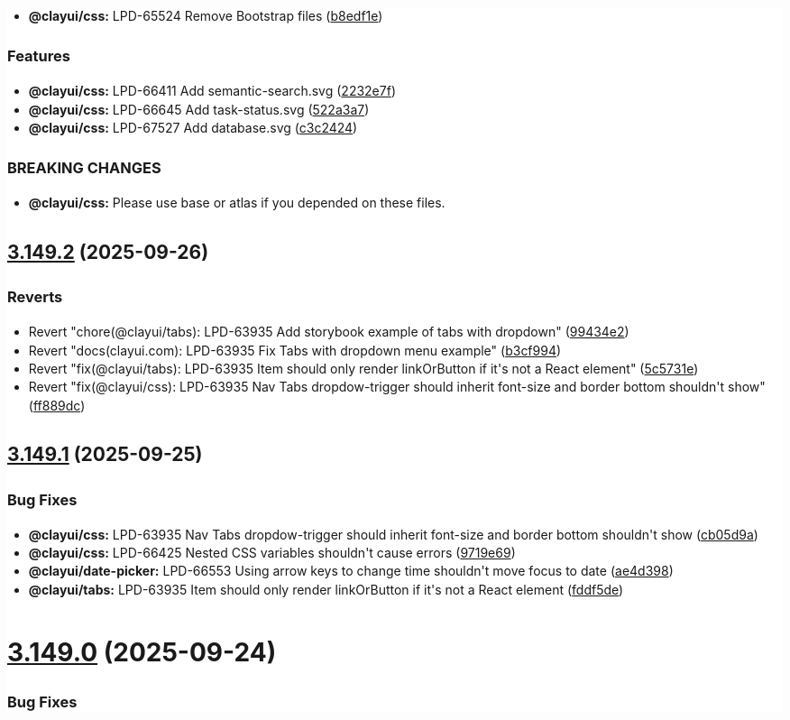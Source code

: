 -   **@clayui/css:** LPD-65524 Remove Bootstrap files ([b8edf1e](https://github.com/liferay/clay/commit/b8edf1e3e50600e4e4c483a3802266c60d81f25e))

### Features

-   **@clayui/css:** LPD-66411 Add semantic-search.svg ([2232e7f](https://github.com/liferay/clay/commit/2232e7fd976991969cf9dbe827326c3324dae2ee))
-   **@clayui/css:** LPD-66645 Add task-status.svg ([522a3a7](https://github.com/liferay/clay/commit/522a3a7f92b1da74ac8de6bf8e2387f939b16d49))
-   **@clayui/css:** LPD-67527 Add database.svg ([c3c2424](https://github.com/liferay/clay/commit/c3c24241ffb4611c2d09a87892b4561cde519a66))

### BREAKING CHANGES

-   **@clayui/css:** Please use base or atlas if you depended on these files.

## [3.149.2](https://github.com/liferay/clay/compare/v3.149.1...v3.149.2) (2025-09-26)

### Reverts

-   Revert "chore(@clayui/tabs): LPD-63935 Add storybook example of tabs with dropdown" ([99434e2](https://github.com/liferay/clay/commit/99434e2ce37d79537a25ba7342fc73c088138a83))
-   Revert "docs(clayui.com): LPD-63935 Fix Tabs with dropdown menu example" ([b3cf994](https://github.com/liferay/clay/commit/b3cf9946bd04f2681636ae793d4726a8b17e9de0))
-   Revert "fix(@clayui/tabs): LPD-63935 Item should only render linkOrButton if it's not a React element" ([5c5731e](https://github.com/liferay/clay/commit/5c5731e7de028b820ee4b0d57740d26eabe1e5fe))
-   Revert "fix(@clayui/css): LPD-63935 Nav Tabs dropdow-trigger should inherit font-size and border bottom shouldn't show" ([ff889dc](https://github.com/liferay/clay/commit/ff889dce3916c3b9578b21ec63fcaf275463a3ba))

## [3.149.1](https://github.com/liferay/clay/compare/v3.149.0...v3.149.1) (2025-09-25)

### Bug Fixes

-   **@clayui/css:** LPD-63935 Nav Tabs dropdow-trigger should inherit font-size and border bottom shouldn't show ([cb05d9a](https://github.com/liferay/clay/commit/cb05d9a6e2964a2d65d4a1059662e63d1f17689e))
-   **@clayui/css:** LPD-66425 Nested CSS variables shouldn't cause errors ([9719e69](https://github.com/liferay/clay/commit/9719e69cde69ab8cbaa697dd714c20b4cdd2b386))
-   **@clayui/date-picker:** LPD-66553 Using arrow keys to change time shouldn't move focus to date ([ae4d398](https://github.com/liferay/clay/commit/ae4d39894fddb7eab2f81eef0e24dee589028ff0))
-   **@clayui/tabs:** LPD-63935 Item should only render linkOrButton if it's not a React element ([fddf5de](https://github.com/liferay/clay/commit/fddf5de31d2f493ae5b3af33386a48644f1eba4c))

# [3.149.0](https://github.com/liferay/clay/compare/v3.148.0...v3.149.0) (2025-09-24)

### Bug Fixes
